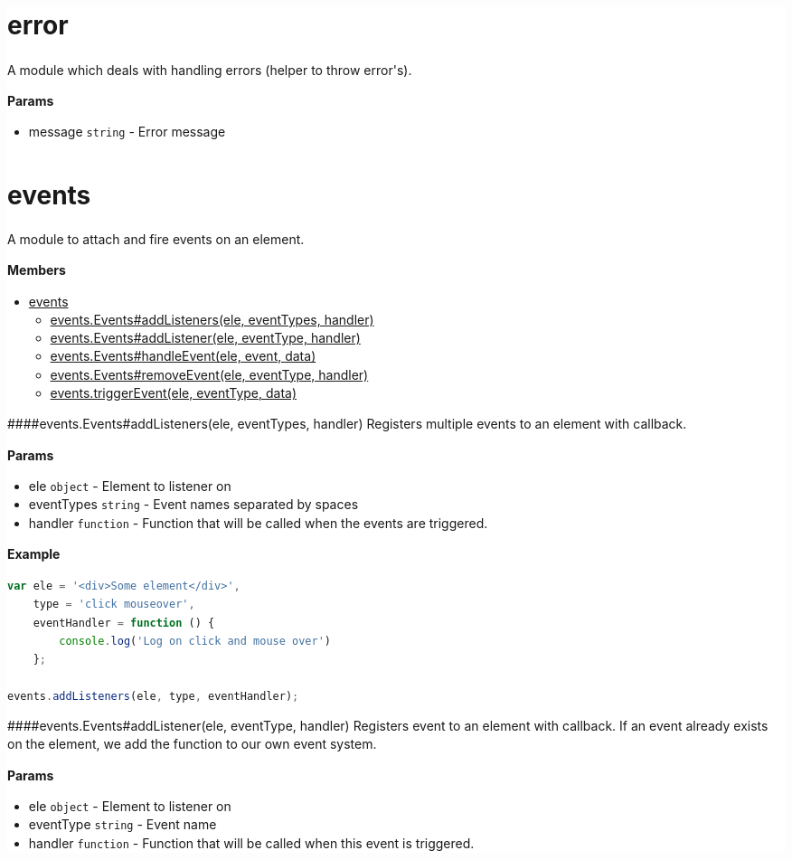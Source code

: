 

# error
  A module which deals with handling errors (helper to throw error's).

**Params**

- message `string` - Error message  



# events
  A module to attach and fire events on an element.

**Members**

* [events](#module_events)
  * [events.Events#addListeners(ele, eventTypes, handler)](#module_events.Events#addListeners)
  * [events.Events#addListener(ele, eventType, handler)](#module_events.Events#addListener)
  * [events.Events#handleEvent(ele, event, data)](#module_events.Events#handleEvent)
  * [events.Events#removeEvent(ele, eventType, handler)](#module_events.Events#removeEvent)
  * [events.triggerEvent(ele, eventType, data)](#module_events#triggerEvent)

<a name="module_events.Events#addListeners"></a>
####events.Events#addListeners(ele, eventTypes, handler)
Registers multiple events to an element with callback.

**Params**

- ele `object` - Element to listener on  
- eventTypes `string` - Event names separated by spaces  
- handler `function` - Function that will be called when the
                          events are triggered.  

**Example**  
```js
var ele = '<div>Some element</div>',
	type = 'click mouseover',
	eventHandler = function () {
		console.log('Log on click and mouse over')
	};

events.addListeners(ele, type, eventHandler);
```

<a name="module_events.Events#addListener"></a>
####events.Events#addListener(ele, eventType, handler)
Registers event to an element with callback. If an event already
exists on the element, we add the function to our own event system.

**Params**

- ele `object` - Element to listener on  
- eventType `string` - Event name  
- handler `function` - Function that will be called when this event is triggered.  
